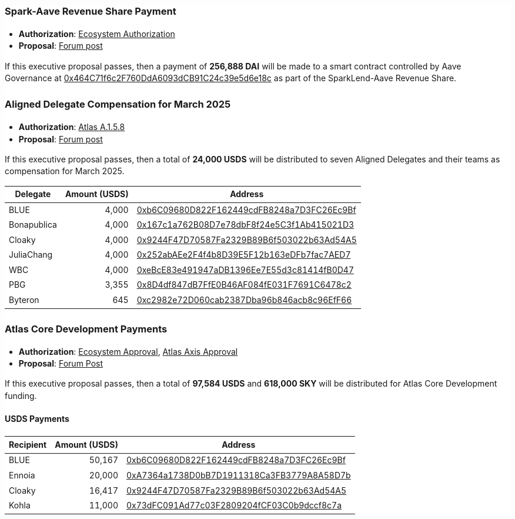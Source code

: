 ### Spark-Aave Revenue Share Payment

- **Authorization**: [Ecosystem Authorization](https://forum.sky.money/t/spark-aave-revenue-share-calculation-payment-7-q1-2025/26219/2)
- **Proposal**: [Forum post](https://forum.sky.money/t/spark-aave-revenue-share-calculation-payment-7-q1-2025/26219)

If this executive proposal passes, then a payment of **256,888 DAI** will be made to a smart contract controlled by Aave Governance at [0x464C71f6c2F760DdA6093dCB91C24c39e5d6e18c](https://etherscan.io/address/0x464C71f6c2F760DdA6093dCB91C24c39e5d6e18c) as part of the SparkLend-Aave Revenue Share.

### Aligned Delegate Compensation for March 2025

- **Authorization**: [Atlas A.1.5.8](https://sky-atlas.powerhouse.io/A.1.5.8_Budget_For_Prime_Delegate_Slots/e3e420fc-9b1f-4fdc-9983-fcebc45dd3aa%7C0db3af4ece0c)
- **Proposal**: [Forum post](https://forum.sky.money/t/march-2025-aligned-delegate-compensation/26255)

If this executive proposal passes, then a total of **24,000 USDS** will be distributed to seven Aligned Delegates and their teams as compensation for March 2025.

| Delegate    | Amount (USDS) | Address                                                                                                               |
|-------------|--------------:|-----------------------------------------------------------------------------------------------------------------------|
| BLUE        | 4,000         | [0xb6C09680D822F162449cdFB8248a7D3FC26Ec9Bf](https://etherscan.io/address/0xb6C09680D822F162449cdFB8248a7D3FC26Ec9Bf) |
| Bonapublica | 4,000         | [0x167c1a762B08D7e78dbF8f24e5C3f1Ab415021D3](https://etherscan.io/address/0x167c1a762B08D7e78dbF8f24e5C3f1Ab415021D3) |
| Cloaky      | 4,000         | [0x9244F47D70587Fa2329B89B6f503022b63Ad54A5](https://etherscan.io/address/0x9244F47D70587Fa2329B89B6f503022b63Ad54A5) |
| JuliaChang  | 4,000         | [0x252abAEe2F4f4b8D39E5F12b163eDFb7fac7AED7](https://etherscan.io/address/0x252abAEe2F4f4b8D39E5F12b163eDFb7fac7AED7) |
| WBC         | 4,000         | [0xeBcE83e491947aDB1396Ee7E55d3c81414fB0D47](https://etherscan.io/address/0xeBcE83e491947aDB1396Ee7E55d3c81414fB0D47) |
| PBG         | 3,355         | [0x8D4df847dB7FfE0B46AF084fE031F7691C6478c2](https://etherscan.io/address/0x8D4df847dB7FfE0B46AF084fE031F7691C6478c2) |
| Byteron     | 645           | [0xc2982e72D060cab2387Dba96b846acb8c96EfF66](https://etherscan.io/address/0xc2982e72D060cab2387Dba96b846acb8c96EfF66) |

### Atlas Core Development Payments

- **Authorization**: [Ecosystem Approval](https://forum.sky.money/t/atlas-core-development-payment-requests-april-2025/26221/6), [Atlas Axis Approval](https://forum.sky.money/t/atlas-core-development-payment-requests-april-2025/26221/2)
- **Proposal**: [Forum Post](https://forum.sky.money/t/atlas-core-development-payment-requests-march-2025/26077)

If this executive proposal passes, then a total of **97,584 USDS** and **618,000 SKY** will be distributed for Atlas Core Development funding.

#### USDS Payments

| Recipient | Amount (USDS) | Address                                                                                                               |
|-----------|--------------:|-----------------------------------------------------------------------------------------------------------------------|
| BLUE      | 50,167        | [0xb6C09680D822F162449cdFB8248a7D3FC26Ec9Bf](https://etherscan.io/address/0xb6C09680D822F162449cdFB8248a7D3FC26Ec9Bf) |
| Ennoia    | 20,000        | [0xA7364a1738D0bB7D1911318Ca3FB3779A8A58D7b](https://etherscan.io/address/0xA7364a1738D0bB7D1911318Ca3FB3779A8A58D7b) |
| Cloaky    | 16,417        | [0x9244F47D70587Fa2329B89B6f503022b63Ad54A5](https://etherscan.io/address/0x9244F47D70587Fa2329B89B6f503022b63Ad54A5) |
| Kohla     | 11,000        | [0x73dFC091Ad77c03F2809204fCF03C0b9dccf8c7a](https://etherscan.io/address/0x73dFC091Ad77c03F2809204fCF03C0b9dccf8c7a) |
